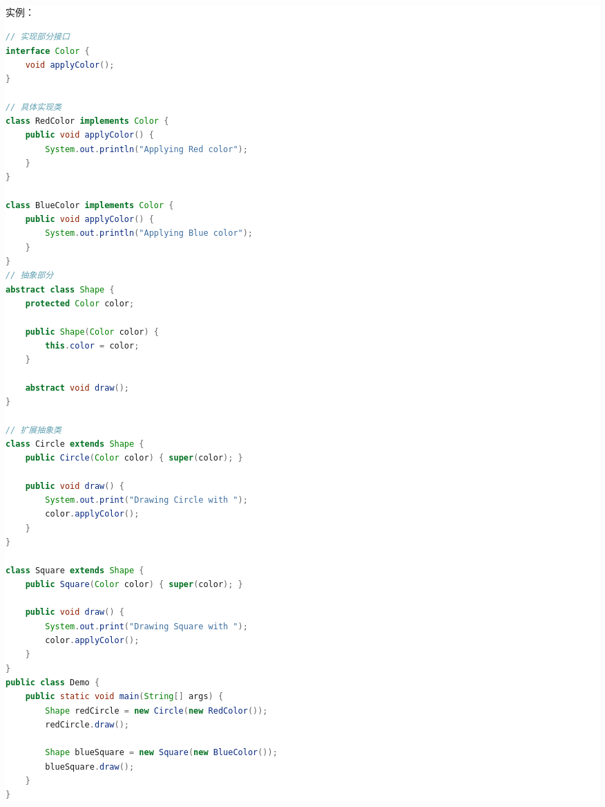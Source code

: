 实例：

```java
// 实现部分接口
interface Color {
    void applyColor();
}

// 具体实现类
class RedColor implements Color {
    public void applyColor() {
        System.out.println("Applying Red color");
    }
}

class BlueColor implements Color {
    public void applyColor() {
        System.out.println("Applying Blue color");
    }
}
// 抽象部分
abstract class Shape {
    protected Color color;

    public Shape(Color color) {
        this.color = color;
    }

    abstract void draw();
}

// 扩展抽象类
class Circle extends Shape {
    public Circle(Color color) { super(color); }

    public void draw() {
        System.out.print("Drawing Circle with ");
        color.applyColor();
    }
}

class Square extends Shape {
    public Square(Color color) { super(color); }

    public void draw() {
        System.out.print("Drawing Square with ");
        color.applyColor();
    }
}
public class Demo {
    public static void main(String[] args) {
        Shape redCircle = new Circle(new RedColor());
        redCircle.draw();

        Shape blueSquare = new Square(new BlueColor());
        blueSquare.draw();
    }
}
```
